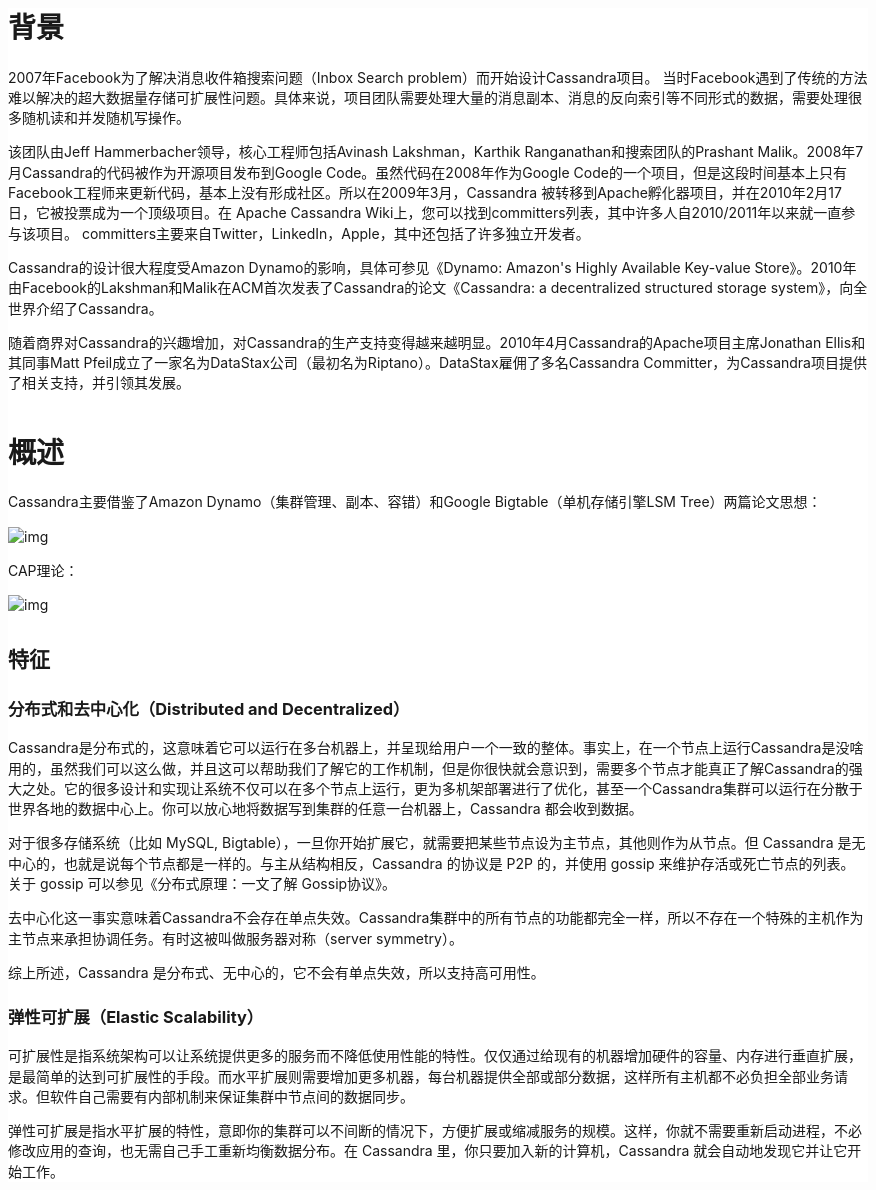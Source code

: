 # 背景

2007年Facebook为了解决消息收件箱搜索问题（Inbox Search problem）而开始设计Cassandra项目。 当时Facebook遇到了传统的方法难以解决的超大数据量存储可扩展性问题。具体来说，项目团队需要处理大量的消息副本、消息的反向索引等不同形式的数据，需要处理很多随机读和并发随机写操作。

该团队由Jeff Hammerbacher领导，核心工程师包括Avinash Lakshman，Karthik Ranganathan和搜索团队的Prashant Malik。2008年7月Cassandra的代码被作为开源项目发布到Google Code。虽然代码在2008年作为Google Code的一个项目，但是这段时间基本上只有Facebook工程师来更新代码，基本上没有形成社区。所以在2009年3月，Cassandra 被转移到Apache孵化器项目，并在2010年2月17日，它被投票成为一个顶级项目。在 Apache Cassandra Wiki上，您可以找到committers列表，其中许多人自2010/2011年以来就一直参与该项目。 committers主要来自Twitter，LinkedIn，Apple，其中还包括了许多独立开发者。

Cassandra的设计很大程度受Amazon Dynamo的影响，具体可参见《Dynamo: Amazon's Highly Available Key-value Store》。2010年由Facebook的Lakshman和Malik在ACM首次发表了Cassandra的论文《Cassandra: a decentralized structured storage system》，向全世界介绍了Cassandra。

随着商界对Cassandra的兴趣增加，对Cassandra的生产支持变得越来越明显。2010年4月Cassandra的Apache项目主席Jonathan Ellis和其同事Matt Pfeil成立了一家名为DataStax公司（最初名为Riptano）。DataStax雇佣了多名Cassandra Committer，为Cassandra项目提供了相关支持，并引领其发展。

 

# 概述

Cassandra主要借鉴了Amazon Dynamo（集群管理、副本、容错）和Google Bigtable（单机存储引擎LSM Tree）两篇论文思想：

![img](file:///C:\Users\大力\AppData\Local\Temp\ksohtml\wps3317.tmp.jpg) 

CAP理论：

![img](file:///C:\Users\大力\AppData\Local\Temp\ksohtml\wps3318.tmp.jpg) 

## 特征

### **分布式和去中心化（Distributed and Decentralized）**

Cassandra是分布式的，这意味着它可以运行在多台机器上，并呈现给用户一个一致的整体。事实上，在一个节点上运行Cassandra是没啥用的，虽然我们可以这么做，并且这可以帮助我们了解它的工作机制，但是你很快就会意识到，需要多个节点才能真正了解Cassandra的强大之处。它的很多设计和实现让系统不仅可以在多个节点上运行，更为多机架部署进行了优化，甚至一个Cassandra集群可以运行在分散于世界各地的数据中心上。你可以放心地将数据写到集群的任意一台机器上，Cassandra 都会收到数据。

对于很多存储系统（比如 MySQL, Bigtable），一旦你开始扩展它，就需要把某些节点设为主节点，其他则作为从节点。但 Cassandra 是无中心的，也就是说每个节点都是一样的。与主从结构相反，Cassandra 的协议是 P2P 的，并使用 gossip 来维护存活或死亡节点的列表。关于 gossip 可以参见《分布式原理：一文了解 Gossip协议》。

去中心化这一事实意味着Cassandra不会存在单点失效。Cassandra集群中的所有节点的功能都完全一样，所以不存在一个特殊的主机作为主节点来承担协调任务。有时这被叫做服务器对称（server symmetry）。

综上所述，Cassandra 是分布式、无中心的，它不会有单点失效，所以支持高可用性。

 

### **弹性可扩展（Elastic Scalability）**

可扩展性是指系统架构可以让系统提供更多的服务而不降低使用性能的特性。仅仅通过给现有的机器增加硬件的容量、内存进行垂直扩展，是最简单的达到可扩展性的手段。而水平扩展则需要增加更多机器，每台机器提供全部或部分数据，这样所有主机都不必负担全部业务请求。但软件自己需要有内部机制来保证集群中节点间的数据同步。

弹性可扩展是指水平扩展的特性，意即你的集群可以不间断的情况下，方便扩展或缩减服务的规模。这样，你就不需要重新启动进程，不必修改应用的查询，也无需自己手工重新均衡数据分布。在 Cassandra 里，你只要加入新的计算机，Cassandra 就会自动地发现它并让它开始工作。
